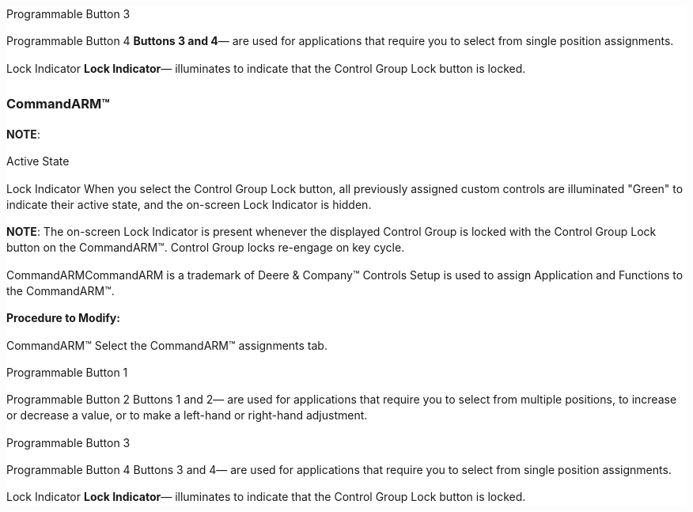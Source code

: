 

Programmable Button 3

Programmable Button 4
**Buttons 3 and 4**— are used for applications
that require you to select from single position assignments.



Lock Indicator
**Lock Indicator**— illuminates to
indicate that the Control Group Lock button is locked.


### CommandARM™

**NOTE**: 

Active State

Lock Indicator
When you select the Control Group Lock button, all previously
assigned custom controls are illuminated "Green" to indicate
their active state, and the on-screen Lock Indicator is hidden.


**NOTE**: The on-screen Lock Indicator is present whenever the displayed
Control Group is locked with the Control Group Lock button on the
CommandARM™. Control Group locks re-engage on key cycle.


CommandARMCommandARM is a trademark of Deere & Company™ Controls Setup is used to assign Application and Functions to the
CommandARM™.

**Procedure to Modify:**



CommandARM™
Select the CommandARM™ assignments tab.



Programmable Button 1

Programmable Button 2
Buttons 1 and 2— are used
for applications that require you to select from multiple positions,
to increase or decrease a value, or to make a left-hand or right-hand
adjustment.



Programmable Button 3

Programmable Button 4
Buttons 3 and 4— are used
for applications that require you to select from single position assignments.



Lock Indicator
**Lock Indicator**— illuminates to
indicate that the Control Group Lock button is locked.
